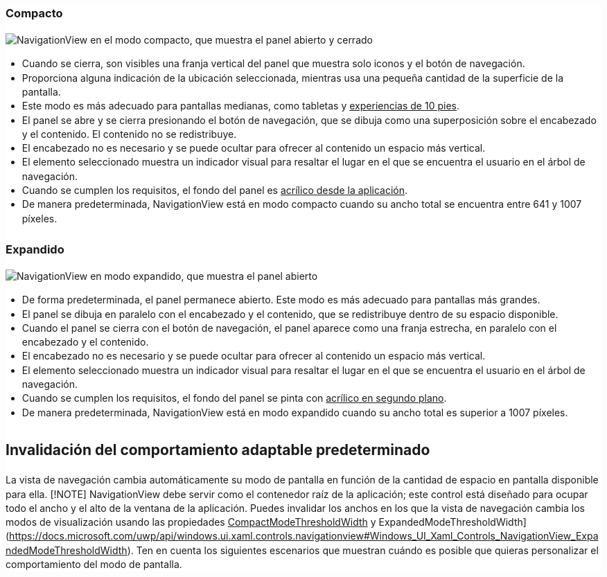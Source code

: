 ### <a name="compact"></a>Compacto

![NavigationView en el modo compacto, que muestra el panel abierto y cerrado](images/navview_compact.png)

-  Cuando se cierra, son visibles una franja vertical del panel que muestra solo iconos y el botón de navegación.
-  Proporciona alguna indicación de la ubicación seleccionada, mientras usa una pequeña cantidad de la superficie de la pantalla.
-  Este modo es más adecuado para pantallas medianas, como tabletas y [experiencias de 10 pies](../input-and-devices/designing-for-tv.md).
-  El panel se abre y se cierra presionando el botón de navegación, que se dibuja como una superposición sobre el encabezado y el contenido. El contenido no se redistribuye.
-  El encabezado no es necesario y se puede ocultar para ofrecer al contenido un espacio más vertical.
-  El elemento seleccionado muestra un indicador visual para resaltar el lugar en el que se encuentra el usuario en el árbol de navegación.
-  Cuando se cumplen los requisitos, el fondo del panel es [acrílico desde la aplicación](../style/acrylic.md#acrylic-blend-types).
-  De manera predeterminada, NavigationView está en modo compacto cuando su ancho total se encuentra entre 641 y 1007 píxeles.

### <a name="expanded"></a>Expandido

![NavigationView en modo expandido, que muestra el panel abierto](images/navview_expanded.png)

-  De forma predeterminada, el panel permanece abierto. Este modo es más adecuado para pantallas más grandes.
-  El panel se dibuja en paralelo con el encabezado y el contenido, que se redistribuye dentro de su espacio disponible.
-  Cuando el panel se cierra con el botón de navegación, el panel aparece como una franja estrecha, en paralelo con el encabezado y el contenido.
-  El encabezado no es necesario y se puede ocultar para ofrecer al contenido un espacio más vertical.
-  El elemento seleccionado muestra un indicador visual para resaltar el lugar en el que se encuentra el usuario en el árbol de navegación.
-  Cuando se cumplen los requisitos, el fondo del panel se pinta con [acrílico en segundo plano](../style/acrylic.md#acrylic-blend-types).
-  De manera predeterminada, NavigationView está en modo expandido cuando su ancho total es superior a 1007 píxeles.

## <a name="overriding-the-default-adaptive-behavior"></a>Invalidación del comportamiento adaptable predeterminado

La vista de navegación cambia automáticamente su modo de pantalla en función de la cantidad de espacio en pantalla disponible para ella.
[!NOTE] NavigationView debe servir como el contenedor raíz de la aplicación; este control está diseñado para ocupar todo el ancho y el alto de la ventana de la aplicación.
Puedes invalidar los anchos en los que la vista de navegación cambia los modos de visualización usando las propiedades [CompactModeThresholdWidth](https://docs.microsoft.com/uwp/api/windows.ui.xaml.controls.navigationview#Windows_UI_Xaml_Controls_NavigationView_CompactModeThresholdWidth) y ExpandedModeThresholdWidth](https://docs.microsoft.com/uwp/api/windows.ui.xaml.controls.navigationview#Windows_UI_Xaml_Controls_NavigationView_ExpandedModeThresholdWidth). Ten en cuenta los siguientes escenarios que muestran cuándo es posible que quieras personalizar el comportamiento del modo de pantalla.
